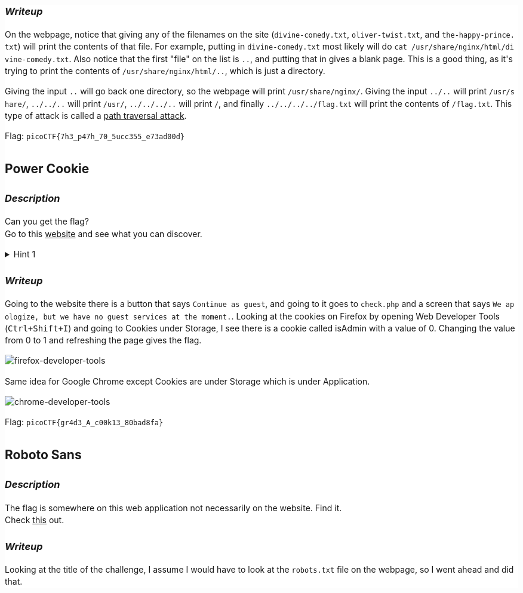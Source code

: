 ### *Writeup*

On the webpage, notice that giving any of the filenames on the site (`divine-comedy.txt`, `oliver-twist.txt`, and `the-happy-prince.txt`) will print the contents of that file. For example, putting in `divine-comedy.txt` most likely will do `cat /usr/share/nginx/html/divine-comedy.txt`. Also notice that the first "file" on the list is `..`, and putting that in gives a blank page. This is a good thing, as it's trying to print the contents of `/usr/share/nginx/html/..`, which is just a directory.

Giving the input `..` will go back one directory, so the webpage will print `/usr/share/nginx/`. Giving the input `../..` will print `/usr/share/`, `../../..` will print `/usr/`, `../../../..` will print `/`, and finally `../../../../flag.txt` will print the contents of `/flag.txt`. This type of attack is called a [path traversal attack](https://en.wikipedia.org/wiki/Directory_traversal_attack).

Flag: `picoCTF{7h3_p47h_70_5ucc355_e73ad00d}`

## Power Cookie

### *Description*

Can you get the flag? <br>
Go to this [website](http://saturn.picoctf.net:55771/) and see what you can discover.

<details><summary>Hint 1</summary></details>


### *Writeup*

Going to the website there is a button that says `Continue as guest`, and going to it goes to `check.php` and a screen that says `We apologize, but we have no guest services at the moment.`. Looking at the cookies on Firefox by opening Web Developer Tools (<kbd>Ctrl+Shift+I</kbd>) and going to Cookies under Storage, I see there is a cookie called isAdmin with a value of 0. Changing the value from 0 to 1 and refreshing the page gives the flag.

![firefox-developer-tools](C:/Users/jason/Documents/GitHub/picoCTF_2022/Web_Exploitation/Power_Cookie/firefox-developer-tools.png)

Same idea for Google Chrome except Cookies are under Storage which is under Application.

![chrome-developer-tools](C:/Users/jason/Documents/GitHub/picoCTF_2022/Web_Exploitation/Power_Cookie/chrome-developer-tools.png)

Flag: `picoCTF{gr4d3_A_c00k13_80bad8fa}`

## Roboto Sans

### *Description*

The flag is somewhere on this web application not necessarily on the website. Find it. <br>
Check [this](http://saturn.picoctf.net:55983/) out.

### *Writeup*

Looking at the title of the challenge, I assume I would have to look at the `robots.txt` file on the webpage, so I went ahead and did that.

